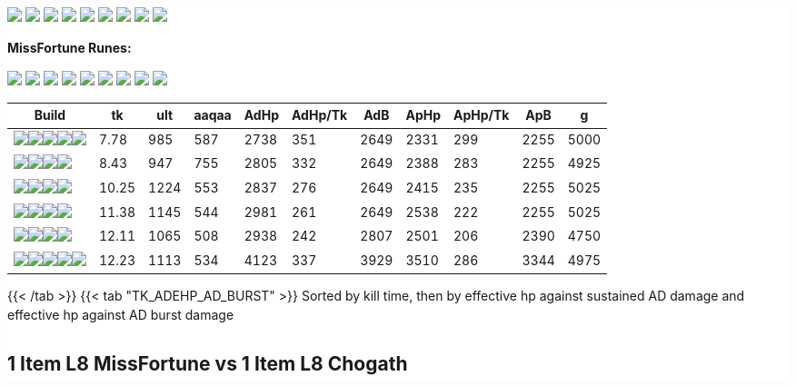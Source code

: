 



![](/Styles/Resolve/GraspOfTheUndying/GraspOfTheUndying.png)
![](/Styles/Resolve/Demolish/Demolish.png)
![](/Styles/Resolve/SecondWind/SecondWind.png)
![](/Styles/Resolve/Overgrowth/Overgrowth.png)
![](/Styles/Inspiration/MagicalFootwear/MagicalFootwear.png)
![](/Styles/Resolve/ApproachVelocity/ApproachVelocity.png)
![](/StatMods/StatModsAttackSpeedIcon.png)
![](/StatMods/StatModsArmorIcon.png)
![](/StatMods/StatModsHealthScalingIcon.png)



**MissFortune Runes:**


![](/Styles/Precision/PressTheAttack/PressTheAttack.png)
![](/Styles/Precision/Overheal.png)
![](/Styles/Precision/LegendAlacrity/LegendAlacrity.png)
![](/Styles/Precision/CoupDeGrace/CoupDeGrace.png)
![](/Styles/Sorcery/ManaflowBand/ManaflowBand.png)
![](/Styles/Sorcery/GatheringStorm/GatheringStorm.png)
![](/StatMods/StatModsAttackSpeedIcon.png)
![](/StatMods/StatModsAdaptiveForceIcon.png)
![](/StatMods/StatModsArmorIcon.png)





 Build |tk|ult|aaqaa|AdHp|AdHp/Tk|AdB|ApHp|ApHp/Tk|ApB|g
-|-|-|-|-|-|-|-|-|-|-
![](/item/6672.png)![](/item/1001.png)![](/item/1053.png)![](/item/1055.png)![](/item/1036.png)|7.78|985|587|2738|351|2649|2331|299|2255|5000
![](/item/3153.png)![](/item/1001.png)![](/item/1055.png)![](/item/1037.png)|8.43|947|755|2805|332|2649|2388|283|2255|4925
![](/item/3074.png)![](/item/1001.png)![](/item/1055.png)![](/item/1037.png)|10.25|1224|553|2837|276|2649|2415|235|2255|5025
![](/item/3072.png)![](/item/1001.png)![](/item/1055.png)![](/item/1037.png)|11.38|1145|544|2981|261|2649|2538|222|2255|5025
![](/item/6692.png)![](/item/1001.png)![](/item/1053.png)![](/item/1055.png)|12.11|1065|508|2938|242|2807|2501|206|2390|4750
![](/item/6673.png)![](/item/1001.png)![](/item/1055.png)![](/item/1037.png)![](/item/1036.png)|12.23|1113|534|4123|337|3929|3510|286|3344|4975
{{< /tab >}}
{{< tab "TK_ADEHP_AD_BURST" >}}
Sorted by kill time, then by effective hp against sustained AD damage and effective hp against AD burst damage
## 1 Item L8 MissFortune vs 1 Item L8 Chogath
